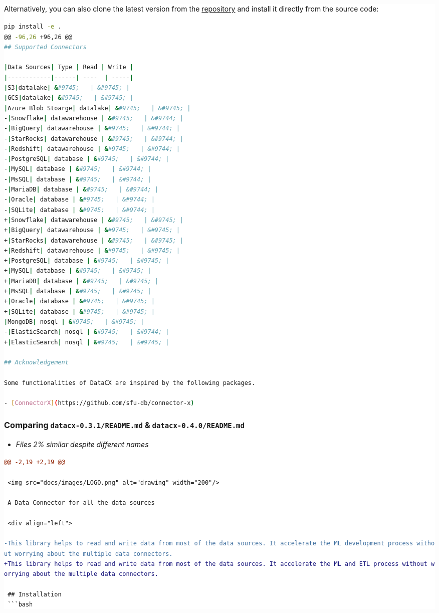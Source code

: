  Alternatively, you can also clone the latest version from the [repository](https://github.com/VinishUchiha/datacx) and install it directly from the source code:
 
 ```bash
 pip install -e .
@@ -96,26 +96,26 @@
 ## Supported Connectors
   
 |Data Sources| Type | Read | Write |
 |------------|------| ----  | -----|
 |S3|datalake| &#9745;   | &#9745; |
 |GCS|datalake| &#9745;   | &#9745; |
 |Azure Blob Stoarge| datalake| &#9745;   | &#9745; |
-|Snowflake| datawarehouse | &#9745;   | &#9744; |
-|BigQuery| datawarehouse | &#9745;   | &#9744; |
-|StarRocks| datawarehouse | &#9745;   | &#9744; |
-|Redshift| datawarehouse | &#9745;   | &#9744; |
-|PostgreSQL| database | &#9745;   | &#9744; |
-|MySQL| database | &#9745;   | &#9744; |
-|MsSQL| database | &#9745;   | &#9744; |
-|MariaDB| database | &#9745;   | &#9744; |
-|Oracle| database | &#9745;   | &#9744; |
-|SQLite| database | &#9745;   | &#9744; |
+|Snowflake| datawarehouse | &#9745;   | &#9745; |
+|BigQuery| datawarehouse | &#9745;   | &#9745; |
+|StarRocks| datawarehouse | &#9745;   | &#9745; |
+|Redshift| datawarehouse | &#9745;   | &#9745; |
+|PostgreSQL| database | &#9745;   | &#9745; |
+|MySQL| database | &#9745;   | &#9745; |
+|MariaDB| database | &#9745;   | &#9745; |
+|MsSQL| database | &#9745;   | &#9745; |
+|Oracle| database | &#9745;   | &#9745; |
+|SQLite| database | &#9745;   | &#9745; |
 |MongoDB| nosql | &#9745;   | &#9745; |
-|ElasticSearch| nosql | &#9745;   | &#9744; |
+|ElasticSearch| nosql | &#9745;   | &#9745; |
 
 ## Acknowledgement
 
 Some functionalities of DataCX are inspired by the following packages.
 
 - [ConnectorX](https://github.com/sfu-db/connector-x)
```

### Comparing `datacx-0.3.1/README.md` & `datacx-0.4.0/README.md`

 * *Files 2% similar despite different names*

```diff
@@ -2,19 +2,19 @@
 
 <img src="docs/images/LOGO.png" alt="drawing" width="200"/>
 
 A Data Connector for all the data sources
 
 <div align="left">
 
-This library helps to read and write data from most of the data sources. It accelerate the ML development process without worrying about the multiple data connectors.
+This library helps to read and write data from most of the data sources. It accelerate the ML and ETL process without worrying about the multiple data connectors.
 
 ## Installation
 ```bash
```